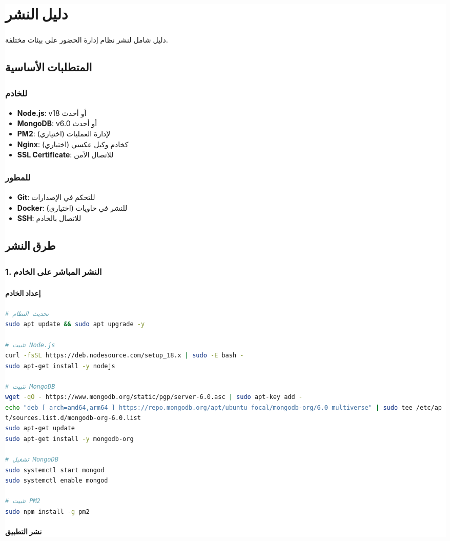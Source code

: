 # دليل النشر

دليل شامل لنشر نظام إدارة الحضور على بيئات مختلفة.

## المتطلبات الأساسية

### للخادم
- **Node.js**: v18 أو أحدث
- **MongoDB**: v6.0 أو أحدث
- **PM2**: لإدارة العمليات (اختياري)
- **Nginx**: كخادم وكيل عكسي (اختياري)
- **SSL Certificate**: للاتصال الآمن

### للمطور
- **Git**: للتحكم في الإصدارات
- **Docker**: للنشر في حاويات (اختياري)
- **SSH**: للاتصال بالخادم

## طرق النشر

### 1. النشر المباشر على الخادم

#### إعداد الخادم

```bash
# تحديث النظام
sudo apt update && sudo apt upgrade -y

# تثبيت Node.js
curl -fsSL https://deb.nodesource.com/setup_18.x | sudo -E bash -
sudo apt-get install -y nodejs

# تثبيت MongoDB
wget -qO - https://www.mongodb.org/static/pgp/server-6.0.asc | sudo apt-key add -
echo "deb [ arch=amd64,arm64 ] https://repo.mongodb.org/apt/ubuntu focal/mongodb-org/6.0 multiverse" | sudo tee /etc/apt/sources.list.d/mongodb-org-6.0.list
sudo apt-get update
sudo apt-get install -y mongodb-org

# تشغيل MongoDB
sudo systemctl start mongod
sudo systemctl enable mongod

# تثبيت PM2
sudo npm install -g pm2
```

#### نشر التطبيق
